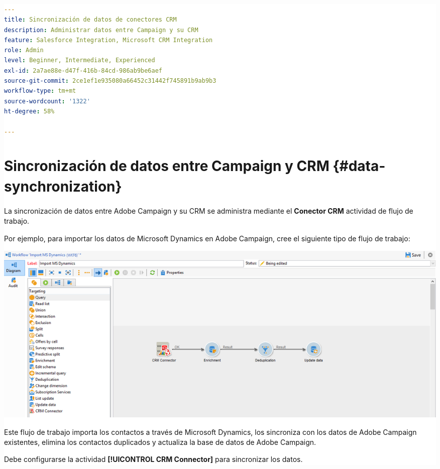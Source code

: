 ```yaml
---
title: Sincronización de datos de conectores CRM
description: Administrar datos entre Campaign y su CRM
feature: Salesforce Integration, Microsoft CRM Integration
role: Admin
level: Beginner, Intermediate, Experienced
exl-id: 2a7ae88e-d47f-416b-84cd-986ab9be6aef
source-git-commit: 2ce1ef1e935080a66452c31442f745891b9ab9b3
workflow-type: tm+mt
source-wordcount: '1322'
ht-degree: 58%

---
```


# Sincronización de datos entre Campaign y CRM {#data-synchronization}

La sincronización de datos entre Adobe Campaign y su CRM se administra mediante el **Conector CRM** actividad de flujo de trabajo.

Por ejemplo, para importar los datos de Microsoft Dynamics en Adobe Campaign, cree el siguiente tipo de flujo de trabajo:

![](assets/ms-dyn-wf.png)

Este flujo de trabajo importa los contactos a través de Microsoft Dynamics, los sincroniza con los datos de Adobe Campaign existentes, elimina los contactos duplicados y actualiza la base de datos de Adobe Campaign.

Debe configurarse la actividad **[!UICONTROL CRM Connector]** para sincronizar los datos.
